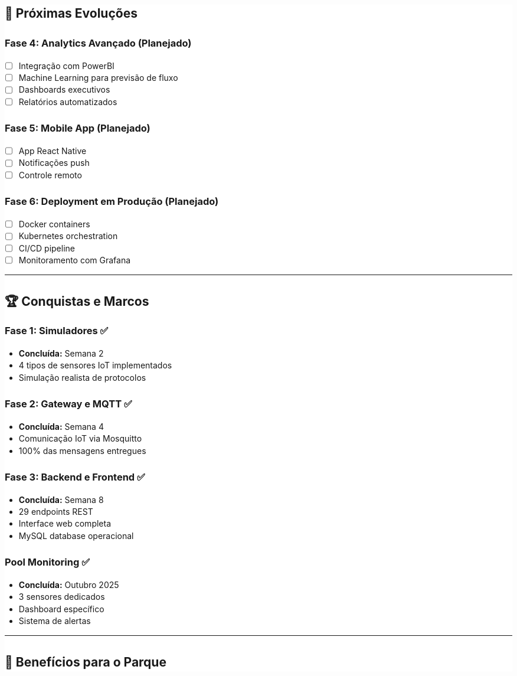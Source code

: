 
## 🎯 Próximas Evoluções

### Fase 4: Analytics Avançado (Planejado)
- [ ] Integração com PowerBI
- [ ] Machine Learning para previsão de fluxo
- [ ] Dashboards executivos
- [ ] Relatórios automatizados

### Fase 5: Mobile App (Planejado)
- [ ] App React Native
- [ ] Notificações push
- [ ] Controle remoto

### Fase 6: Deployment em Produção (Planejado)
- [ ] Docker containers
- [ ] Kubernetes orchestration
- [ ] CI/CD pipeline
- [ ] Monitoramento com Grafana

---

## 🏆 Conquistas e Marcos

### Fase 1: Simuladores ✅
- **Concluída:** Semana 2
- 4 tipos de sensores IoT implementados
- Simulação realista de protocolos

### Fase 2: Gateway e MQTT ✅
- **Concluída:** Semana 4
- Comunicação IoT via Mosquitto
- 100% das mensagens entregues

### Fase 3: Backend e Frontend ✅
- **Concluída:** Semana 8
- 29 endpoints REST
- Interface web completa
- MySQL database operacional

### Pool Monitoring ✅
- **Concluída:** Outubro 2025
- 3 sensores dedicados
- Dashboard específico
- Sistema de alertas

---

## 🤝 Benefícios para o Parque
